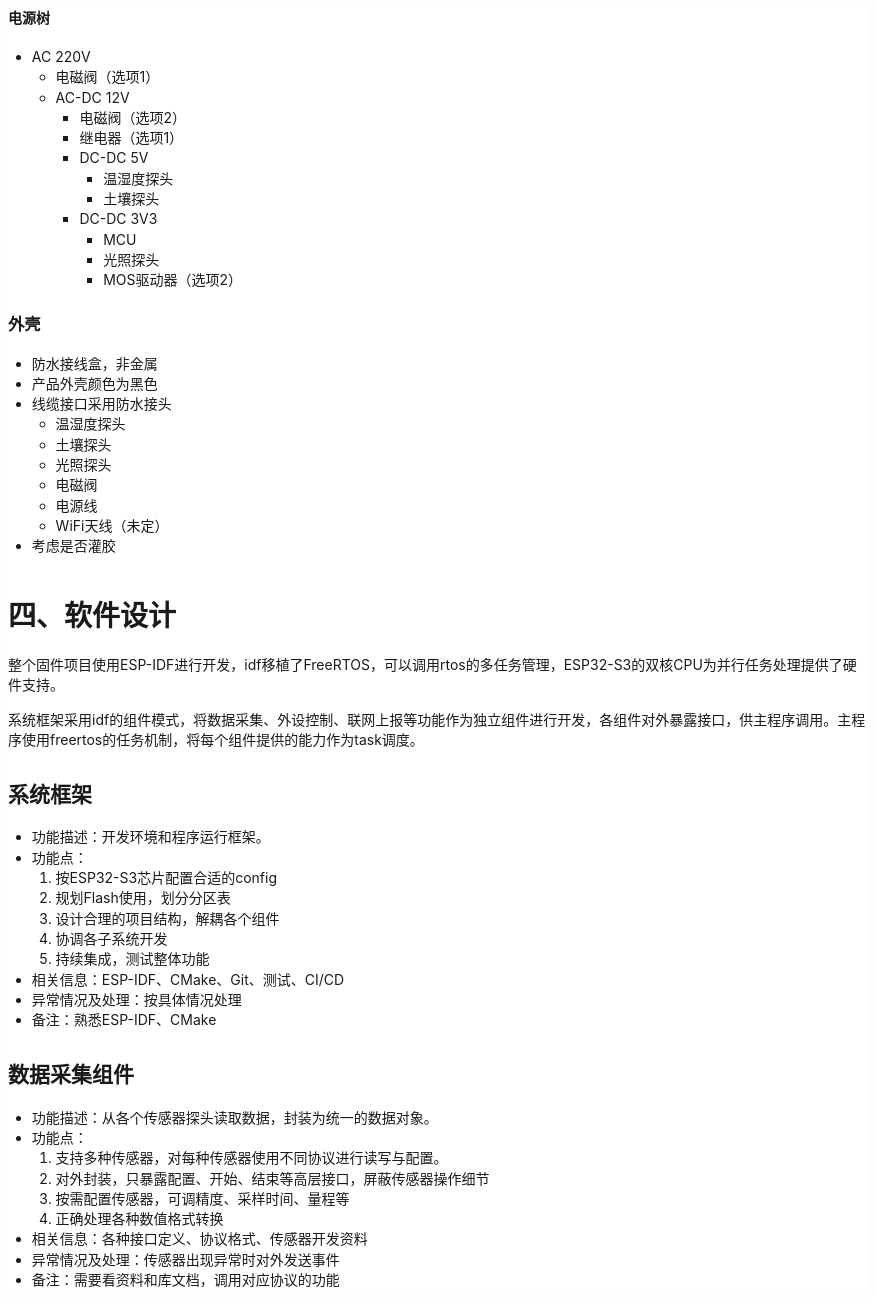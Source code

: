 #### 电源树

- AC 220V
	- 电磁阀（选项1）
	- AC-DC 12V
		- 电磁阀（选项2）
		- 继电器（选项1）
		- DC-DC 5V
			- 温湿度探头
			- 土壤探头
		- DC-DC 3V3
			- MCU
			- 光照探头
			- MOS驱动器（选项2）

### 外壳

- 防水接线盒，非金属
- 产品外壳颜色为黑色
- 线缆接口采用防水接头
	- 温湿度探头
	- 土壤探头
	- 光照探头
	- 电磁阀
	- 电源线
	- WiFi天线（未定）
- 考虑是否灌胶

# 四、软件设计

整个固件项目使用ESP-IDF进行开发，idf移植了FreeRTOS，可以调用rtos的多任务管理，ESP32-S3的双核CPU为并行任务处理提供了硬件支持。

系统框架采用idf的组件模式，将数据采集、外设控制、联网上报等功能作为独立组件进行开发，各组件对外暴露接口，供主程序调用。主程序使用freertos的任务机制，将每个组件提供的能力作为task调度。

## 系统框架

- 功能描述：开发环境和程序运行框架。
- 功能点：
	1. 按ESP32-S3芯片配置合适的config
	2. 规划Flash使用，划分分区表
	3. 设计合理的项目结构，解耦各个组件
	4. 协调各子系统开发
	5. 持续集成，测试整体功能
- 相关信息：ESP-IDF、CMake、Git、测试、CI/CD
- 异常情况及处理：按具体情况处理
- 备注：熟悉ESP-IDF、CMake

## 数据采集组件

- 功能描述：从各个传感器探头读取数据，封装为统一的数据对象。
- 功能点：
	1. 支持多种传感器，对每种传感器使用不同协议进行读写与配置。
	2. 对外封装，只暴露配置、开始、结束等高层接口，屏蔽传感器操作细节
	3. 按需配置传感器，可调精度、采样时间、量程等
	4. 正确处理各种数值格式转换
- 相关信息：各种接口定义、协议格式、传感器开发资料
- 异常情况及处理：传感器出现异常时对外发送事件
- 备注：需要看资料和库文档，调用对应协议的功能
